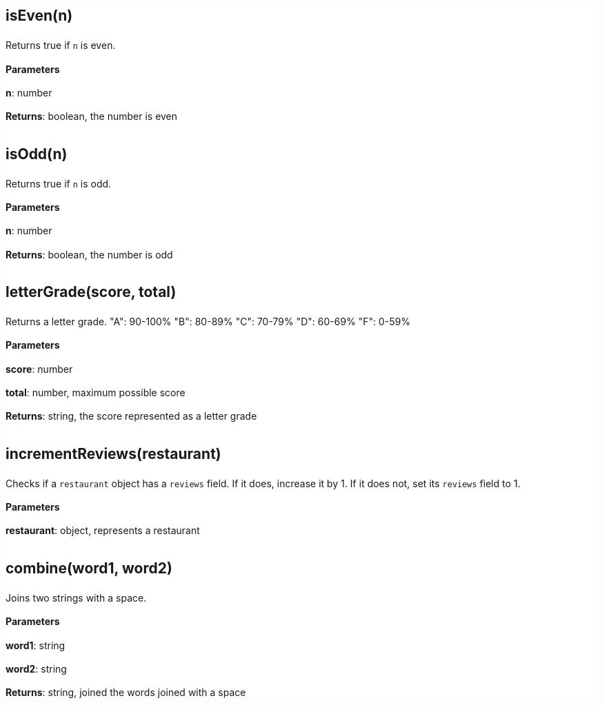 isEven(n)
-----------------------------
Returns true if `n` is even.

**Parameters**

**n**: number

**Returns**: boolean, the number is even

isOdd(n)
-----------------------------
Returns true if `n` is odd.

**Parameters**

**n**: number

**Returns**: boolean, the number is odd

letterGrade(score, total)
-----------------------------
Returns a letter grade.
"A": 90-100%
"B": 80-89%
"C": 70-79%
"D": 60-69%
"F": 0-59%

**Parameters**

**score**: number

**total**: number, maximum possible score

**Returns**: string, the score represented as a letter grade

incrementReviews(restaurant)
-----------------------------
Checks if a `restaurant` object has a `reviews` field.
If it does, increase it by 1. If it does not,
set its `reviews` field to 1.

**Parameters**

**restaurant**: object, represents a restaurant


combine(word1, word2)
-----------------------------
Joins two strings with a space.

**Parameters**

**word1**: string

**word2**: string

**Returns**: string, joined the words joined with a space
